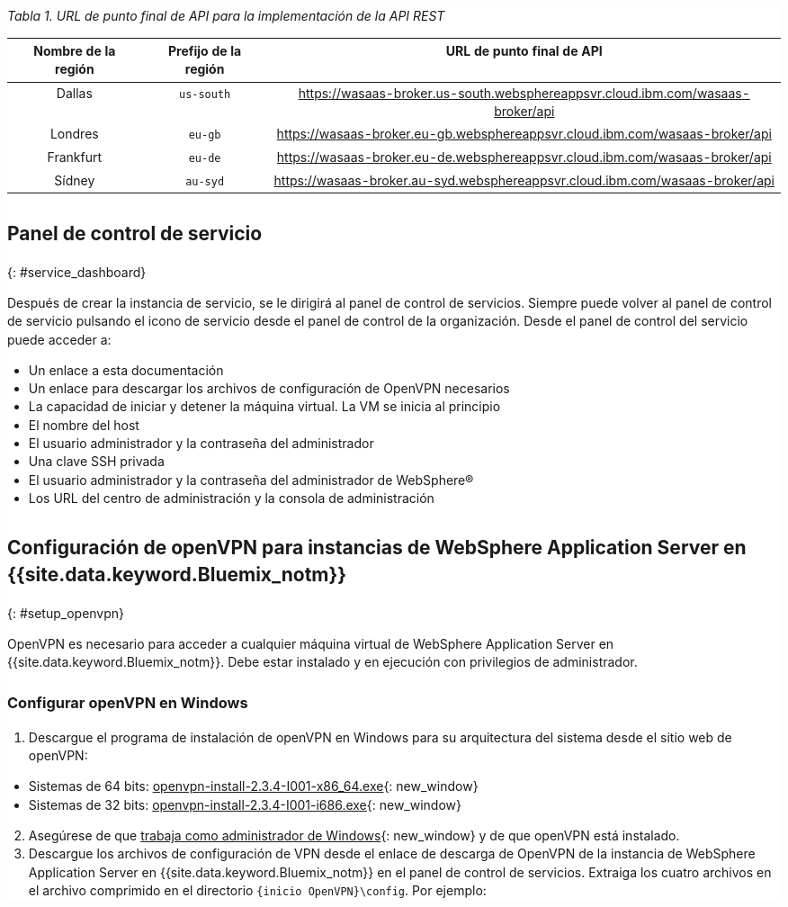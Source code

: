 *Tabla 1. URL de punto final de API para la implementación de la API REST*

| **Nombre de la región** | **Prefijo de la región** | **URL de punto final de API** |       
|:-------------:|:--------------:|:-------------:|
| Dallas | `us-south` | https://wasaas-broker.us-south.websphereappsvr.cloud.ibm.com/wasaas-broker/api  |
| Londres | `eu-gb` | https://wasaas-broker.eu-gb.websphereappsvr.cloud.ibm.com/wasaas-broker/api  |
| Frankfurt | `eu-de` | https://wasaas-broker.eu-de.websphereappsvr.cloud.ibm.com/wasaas-broker/api  |
| Sídney | `au-syd` | https://wasaas-broker.au-syd.websphereappsvr.cloud.ibm.com/wasaas-broker/api  |

## Panel de control de servicio
{: #service_dashboard}

Después de crear la instancia de servicio, se le dirigirá al panel de control de servicios. Siempre puede volver al panel de control de servicio pulsando el icono de servicio desde el panel de control de la organización.
Desde el panel de control del servicio puede acceder a:

* Un enlace a esta documentación
* Un enlace para descargar los archivos de configuración de OpenVPN necesarios
* La capacidad de iniciar y detener la máquina virtual. La VM se inicia al principio
* El nombre del host
* El usuario administrador y la contraseña del administrador
* Una clave SSH privada
* El usuario administrador y la contraseña del administrador de WebSphere&reg;
* Los URL del centro de administración y la consola de administración


## Configuración de openVPN para instancias de WebSphere Application Server en {{site.data.keyword.Bluemix_notm}}
{: #setup_openvpn}

OpenVPN es necesario para acceder a cualquier máquina virtual de WebSphere Application Server en {{site.data.keyword.Bluemix_notm}}. Debe estar instalado y en ejecución con privilegios de administrador.

### Configurar openVPN en Windows

1. Descargue el programa de instalación de openVPN en Windows para su arquitectura del sistema desde el sitio web de openVPN:
  * Sistemas de 64 bits: [openvpn-install-2.3.4-I001-x86_64.exe](https://swupdate.openvpn.org/community/releases/openvpn-install-2.3.4-I001-x86_64.exe){: new_window}
  * Sistemas de 32 bits:  [openvpn-install-2.3.4-I001-i686.exe](https://swupdate.openvpn.org/community/releases/openvpn-install-2.3.4-I001-i686.exe){: new_window}
2. Asegúrese de que [trabaja como administrador de Windows](https://technet.microsoft.com/magazine/ff431742.aspx){: new_window} y de que openVPN está instalado.
3. Descargue los archivos de configuración de VPN desde el enlace de descarga de OpenVPN de la instancia de WebSphere Application Server en {{site.data.keyword.Bluemix_notm}} en el panel de control de servicios. Extraiga los cuatro archivos en el archivo comprimido en el directorio `{inicio OpenVPN}\config`. Por ejemplo:
